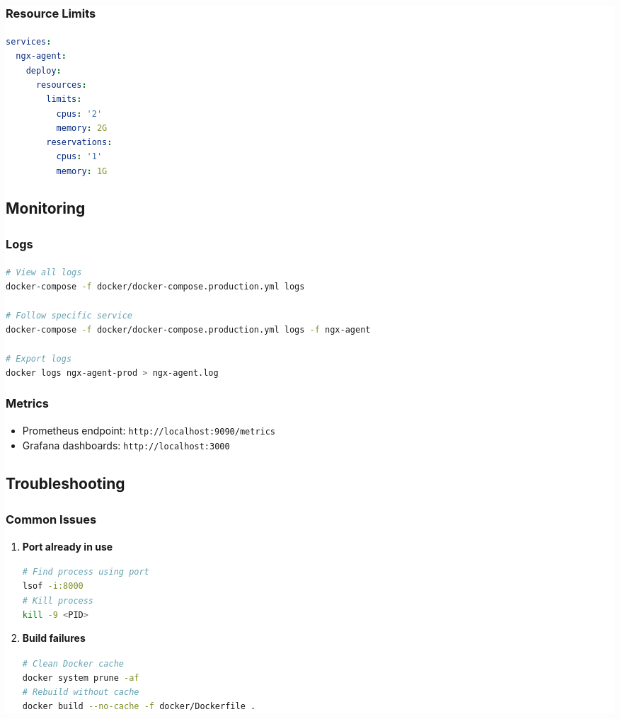 ### Resource Limits
```yaml
services:
  ngx-agent:
    deploy:
      resources:
        limits:
          cpus: '2'
          memory: 2G
        reservations:
          cpus: '1'
          memory: 1G
```

## Monitoring

### Logs
```bash
# View all logs
docker-compose -f docker/docker-compose.production.yml logs

# Follow specific service
docker-compose -f docker/docker-compose.production.yml logs -f ngx-agent

# Export logs
docker logs ngx-agent-prod > ngx-agent.log
```

### Metrics
- Prometheus endpoint: `http://localhost:9090/metrics`
- Grafana dashboards: `http://localhost:3000`

## Troubleshooting

### Common Issues

1. **Port already in use**
   ```bash
   # Find process using port
   lsof -i:8000
   # Kill process
   kill -9 <PID>
   ```

2. **Build failures**
   ```bash
   # Clean Docker cache
   docker system prune -af
   # Rebuild without cache
   docker build --no-cache -f docker/Dockerfile .
   ```
